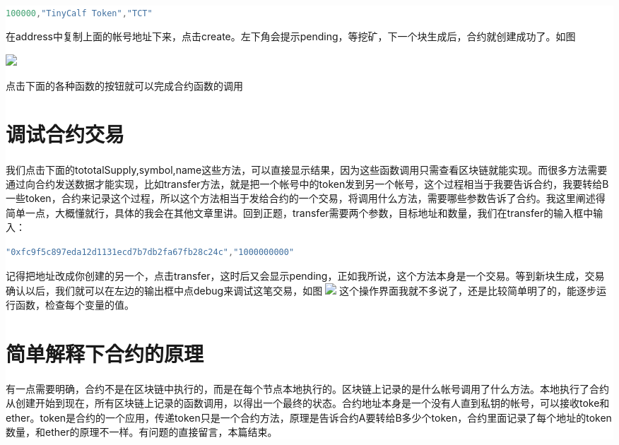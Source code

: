 ```javascript
100000,"TinyCalf Token","TCT"
```
在address中复制上面的帐号地址下来，点击create。左下角会提示pending，等挖矿，下一个块生成后，合约就创建成功了。如图

![](/images/solidity2.png)

点击下面的各种函数的按钮就可以完成合约函数的调用

# 调试合约交易
我们点击下面的tototalSupply,symbol,name这些方法，可以直接显示结果，因为这些函数调用只需查看区块链就能实现。而很多方法需要通过向合约发送数据才能实现，比如transfer方法，就是把一个帐号中的token发到另一个帐号，这个过程相当于我要告诉合约，我要转给B一些token，合约来记录这个过程，所以这个方法相当于发给合约的一个交易，将调用什么方法，需要哪些参数告诉了合约。我这里阐述得简单一点，大概懂就行，具体的我会在其他文章里讲。回到正题，transfer需要两个参数，目标地址和数量，我们在transfer的输入框中输入：
```javascript
"0xfc9f5c897eda12d1131ecd7b7db2fa67fb28c24c","1000000000"
```
记得把地址改成你创建的另一个，点击transfer，这时后又会显示pending，正如我所说，这个方法本身是一个交易。等到新块生成，交易确认以后，我们就可以在左边的输出框中点debug来调试这笔交易，如图
![](/images/solidity2.png)
这个操作界面我就不多说了，还是比较简单明了的，能逐步运行函数，检查每个变量的值。

# 简单解释下合约的原理
有一点需要明确，合约不是在区块链中执行的，而是在每个节点本地执行的。区块链上记录的是什么帐号调用了什么方法。本地执行了合约从创建开始到现在，所有区块链上记录的函数调用，以得出一个最终的状态。合约地址本身是一个没有人直到私钥的帐号，可以接收toke和ether。token是合约的一个应用，传递token只是一个合约方法，原理是告诉合约A要转给B多少个token，合约里面记录了每个地址的token数量，和ether的原理不一样。有问题的直接留言，本篇结束。
